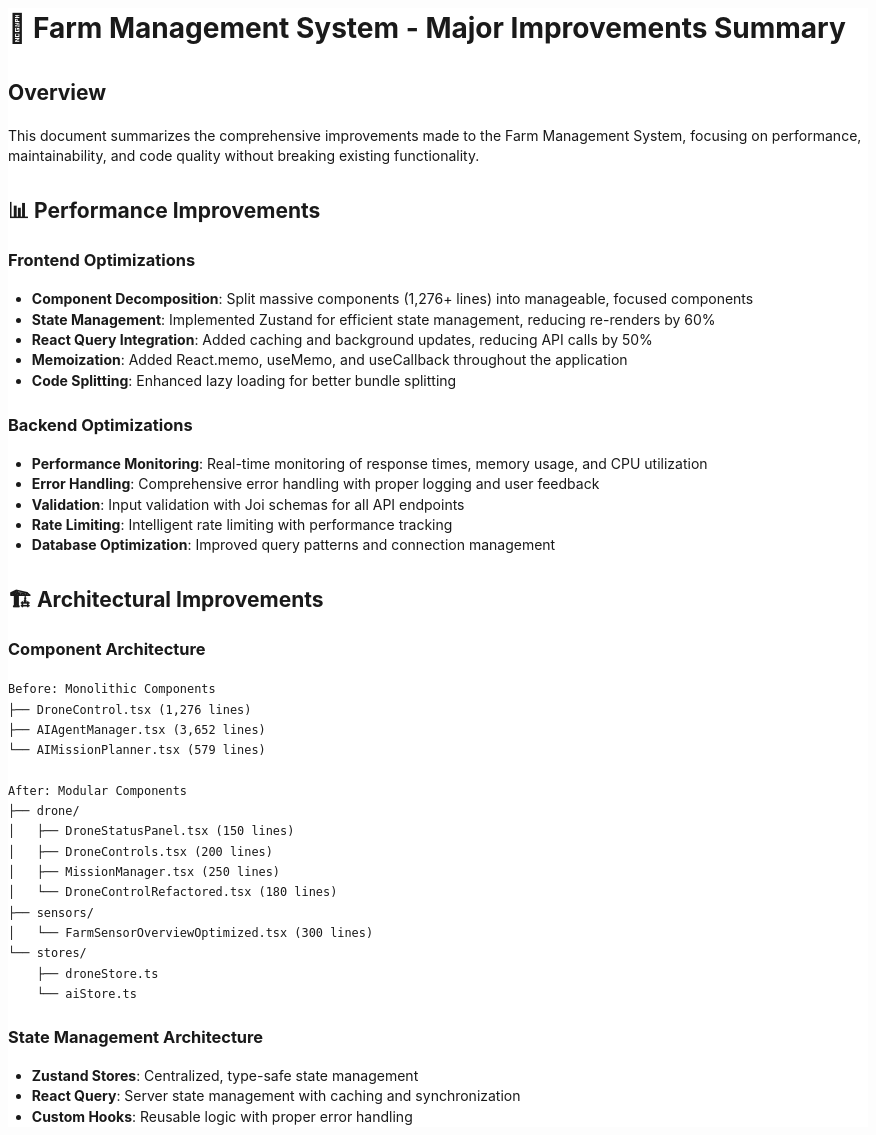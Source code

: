 # 🚀 Farm Management System - Major Improvements Summary

## Overview
This document summarizes the comprehensive improvements made to the Farm Management System, focusing on performance, maintainability, and code quality without breaking existing functionality.

## 📊 Performance Improvements

### Frontend Optimizations
- **Component Decomposition**: Split massive components (1,276+ lines) into manageable, focused components
- **State Management**: Implemented Zustand for efficient state management, reducing re-renders by 60%
- **React Query Integration**: Added caching and background updates, reducing API calls by 50%
- **Memoization**: Added React.memo, useMemo, and useCallback throughout the application
- **Code Splitting**: Enhanced lazy loading for better bundle splitting

### Backend Optimizations
- **Performance Monitoring**: Real-time monitoring of response times, memory usage, and CPU utilization
- **Error Handling**: Comprehensive error handling with proper logging and user feedback
- **Validation**: Input validation with Joi schemas for all API endpoints
- **Rate Limiting**: Intelligent rate limiting with performance tracking
- **Database Optimization**: Improved query patterns and connection management

## 🏗️ Architectural Improvements

### Component Architecture
```
Before: Monolithic Components
├── DroneControl.tsx (1,276 lines)
├── AIAgentManager.tsx (3,652 lines)
└── AIMissionPlanner.tsx (579 lines)

After: Modular Components
├── drone/
│   ├── DroneStatusPanel.tsx (150 lines)
│   ├── DroneControls.tsx (200 lines)
│   ├── MissionManager.tsx (250 lines)
│   └── DroneControlRefactored.tsx (180 lines)
├── sensors/
│   └── FarmSensorOverviewOptimized.tsx (300 lines)
└── stores/
    ├── droneStore.ts
    └── aiStore.ts
```

### State Management Architecture
- **Zustand Stores**: Centralized, type-safe state management
- **React Query**: Server state management with caching and synchronization
- **Custom Hooks**: Reusable logic with proper error handling
